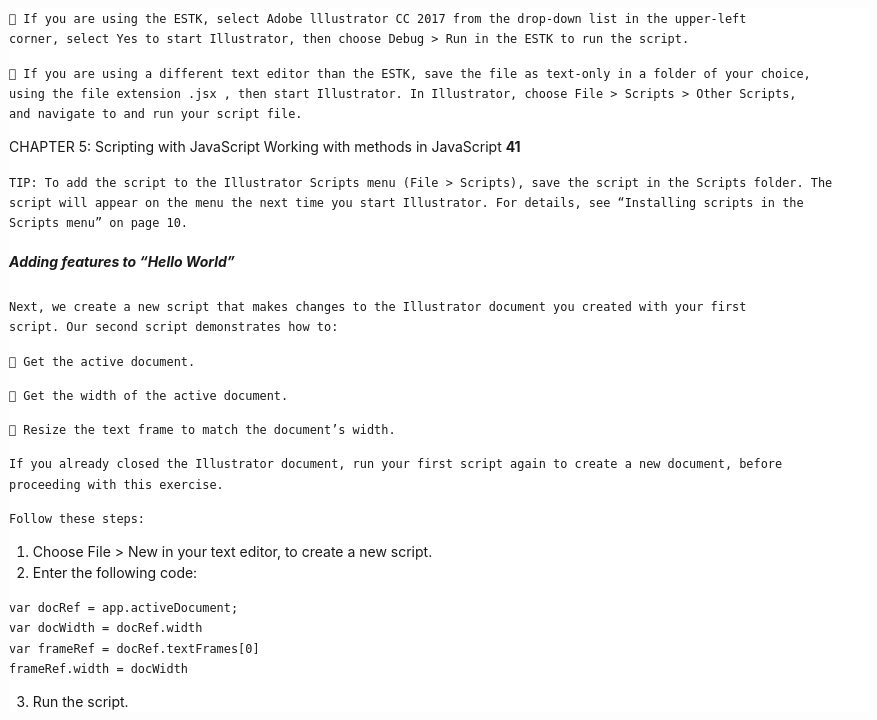 ```
 If you are using the ESTK, select Adobe lllustrator CC 2017 from the drop-down list in the upper-left
corner, select Yes to start Illustrator, then choose Debug > Run in the ESTK to run the script.
```
```
 If you are using a different text editor than the ESTK, save the file as text-only in a folder of your choice,
using the file extension .jsx , then start Illustrator. In Illustrator, choose File > Scripts > Other Scripts,
and navigate to and run your script file.
```

CHAPTER 5: Scripting with JavaScript Working with methods in JavaScript **41**

```
TIP: To add the script to the Illustrator Scripts menu (File > Scripts), save the script in the Scripts folder. The
script will appear on the menu the next time you start Illustrator. For details, see “Installing scripts in the
Scripts menu” on page 10.
```
##### Adding features to “Hello World”

```
Next, we create a new script that makes changes to the Illustrator document you created with your first
script. Our second script demonstrates how to:
```
```
 Get the active document.
```
```
 Get the width of the active document.
```
```
 Resize the text frame to match the document’s width.
```
```
If you already closed the Illustrator document, run your first script again to create a new document, before
proceeding with this exercise.
```
```
Follow these steps:
```
1. Choose File > New in your text editor, to create a new script.
2. Enter the following code:

```
var docRef = app.activeDocument;
var docWidth = docRef.width
var frameRef = docRef.textFrames[0]
frameRef.width = docWidth
```
3. Run the script.
